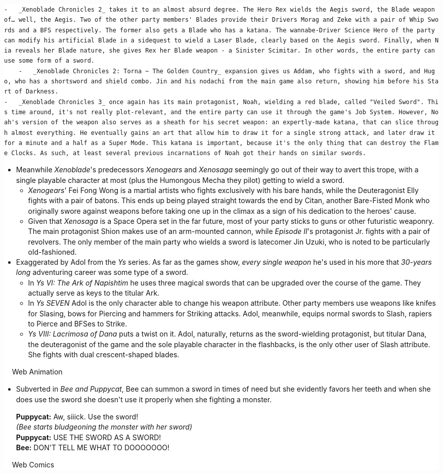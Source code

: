     -   _Xenoblade Chronicles 2_ takes it to an almost absurd degree. The Hero Rex wields the Aegis sword, the Blade weapon of… well, the Aegis. Two of the other party members' Blades provide their Drivers Morag and Zeke with a pair of Whip Swords and a BFS respectively. The former also gets a Blade who has a katana. The wannabe-Driver Science Hero of the party can modify his artificial Blade in a sidequest to wield a Laser Blade, clearly based on the Aegis sword. Finally, when Nia reveals her Blade nature, she gives Rex her Blade weapon - a Sinister Scimitar. In other words, the entire party can use some form of a sword.
        -   _Xenoblade Chronicles 2: Torna ~ The Golden Country_ expansion gives us Addam, who fights with a sword, and Hugo, who has a shortsword and shield combo. Jin and his nodachi from the main game also return, showing him before his Start of Darkness.
    -   _Xenoblade Chronicles 3_ once again has its main protagonist, Noah, wielding a red blade, called "Veiled Sword". This time around, it's not really plot-relevant, and the entire party can use it through the game's Job System. However, Noah's version of the weapon also serves as a sheath for his secret weapon: an expertly-made katana, that can slice through almost everything. He eventually gains an art that allow him to draw it for a single strong attack, and later draw it for a minute and a half as a Super Mode. This katana is important, because it's the only thing that can destroy the Flame Clocks. As such, at least several previous incarnations of Noah got their hands on similar swords.
-   Meanwhile _Xenoblade_'s predecessors _Xenogears_ and _Xenosaga_ seemingly go out of their way to avert this trope, with a single playable character at most (plus the Humongous Mecha they pilot) getting to wield a sword.
    -   _Xenogears_' Fei Fong Wong is a martial artists who fights exclusively with his bare hands, while the Deuteragonist Elly fights with a pair of batons. This ends up being played straight towards the end by Citan, another Bare-Fisted Monk who originally swore against weapons before taking one up in the climax as a sign of his dedication to the heroes' cause.
    -   Given that _Xenosaga_ is a Space Opera set in the far future, most of your party sticks to guns or other futuristic weaponry. The main protagonist Shion makes use of an arm-mounted cannon, while _Episode II_'s protagonist Jr. fights with a pair of revolvers. The only member of the main party who wields a sword is latecomer Jin Uzuki, who is noted to be particularly old-fashioned.
-   Exaggerated by Adol from the _Ys_ series. As far as the games show, _every single weapon_ he's used in his more that _30-years long_ adventuring career was some type of a sword.
    -   In _Ys VI: The Ark of Napishtim_ he uses three magical swords that can be upgraded over the course of the game. They actually serve as keys to the titular Ark.
    -   In _Ys SEVEN_ Adol is the only character able to change his weapon attribute. Other party members use weapons like knifes for Slasing, bows for Piercing and hammers for Striking attacks. Adol, meanwhile, equips normal swords to Slash, rapiers to Pierce and BFSes to Strike.
    -   _Ys VIII: Lacrimosa of Dana_ puts a twist on it. Adol, naturally, returns as the sword-wielding protagonist, but titular Dana, the deuteragonist of the game and the sole playable character in the flashbacks, is the only other user of Slash attribute. She fights with dual crescent-shaped blades.

    Web Animation 

-   Subverted in _Bee and Puppycat_, Bee can summon a sword in times of need but she evidently favors her teeth and when she does use the sword she doesn't use it properly when she fighting a monster.
    
    **Puppycat:** Aw, siiick. Use the sword!  
    _(Bee starts bludgeoning the monster with her sword)_  
    **Puppycat:** USE THE SWORD AS A SWORD!  
    **Bee:** DON'T TELL ME WHAT TO DOOOOOOO!
    

    Web Comics 
